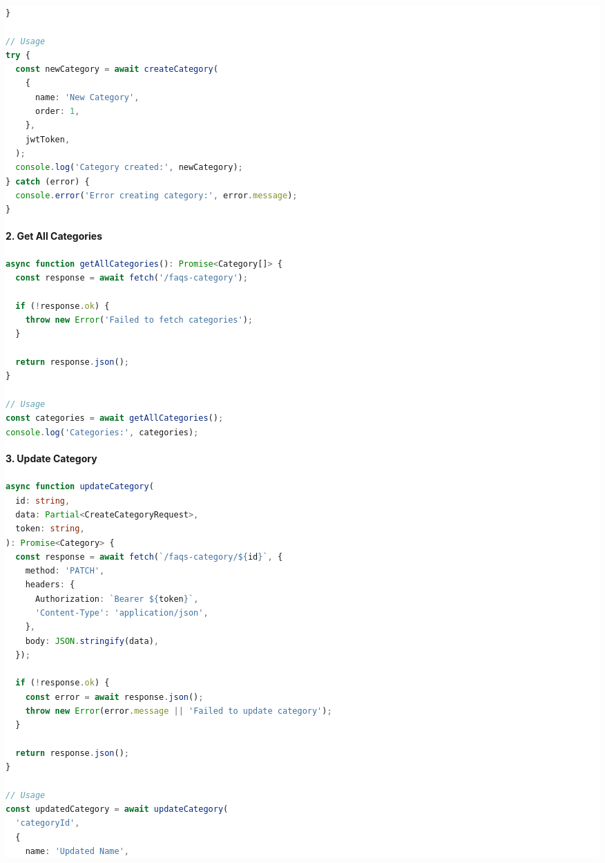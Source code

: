 ```typescript
}

// Usage
try {
  const newCategory = await createCategory(
    {
      name: 'New Category',
      order: 1,
    },
    jwtToken,
  );
  console.log('Category created:', newCategory);
} catch (error) {
  console.error('Error creating category:', error.message);
}
```

#### 2. Get All Categories

```typescript
async function getAllCategories(): Promise<Category[]> {
  const response = await fetch('/faqs-category');

  if (!response.ok) {
    throw new Error('Failed to fetch categories');
  }

  return response.json();
}

// Usage
const categories = await getAllCategories();
console.log('Categories:', categories);
```

#### 3. Update Category

```typescript
async function updateCategory(
  id: string,
  data: Partial<CreateCategoryRequest>,
  token: string,
): Promise<Category> {
  const response = await fetch(`/faqs-category/${id}`, {
    method: 'PATCH',
    headers: {
      Authorization: `Bearer ${token}`,
      'Content-Type': 'application/json',
    },
    body: JSON.stringify(data),
  });

  if (!response.ok) {
    const error = await response.json();
    throw new Error(error.message || 'Failed to update category');
  }

  return response.json();
}

// Usage
const updatedCategory = await updateCategory(
  'categoryId',
  {
    name: 'Updated Name',
```
